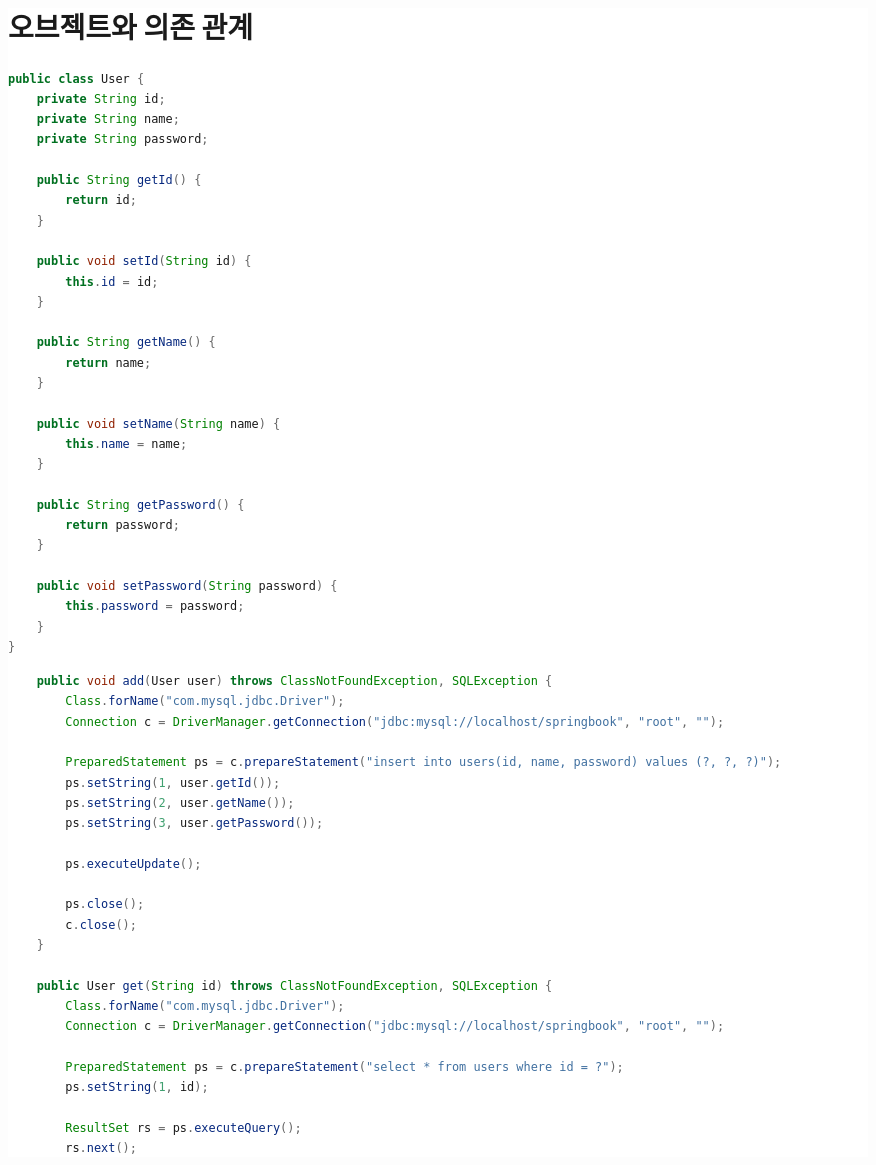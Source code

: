 # 오브젝트와 의존 관계

```java
public class User {
    private String id;
    private String name;
    private String password;

    public String getId() {
        return id;
    }

    public void setId(String id) {
        this.id = id;
    }

    public String getName() {
        return name;
    }

    public void setName(String name) {
        this.name = name;
    }

    public String getPassword() {
        return password;
    }

    public void setPassword(String password) {
        this.password = password;
    }
}
```

```java
    public void add(User user) throws ClassNotFoundException, SQLException {
        Class.forName("com.mysql.jdbc.Driver");
        Connection c = DriverManager.getConnection("jdbc:mysql://localhost/springbook", "root", "");

        PreparedStatement ps = c.prepareStatement("insert into users(id, name, password) values (?, ?, ?)");
        ps.setString(1, user.getId());
        ps.setString(2, user.getName());
        ps.setString(3, user.getPassword());

        ps.executeUpdate();

        ps.close();
        c.close();
    }

    public User get(String id) throws ClassNotFoundException, SQLException {
        Class.forName("com.mysql.jdbc.Driver");
        Connection c = DriverManager.getConnection("jdbc:mysql://localhost/springbook", "root", "");

        PreparedStatement ps = c.prepareStatement("select * from users where id = ?");
        ps.setString(1, id);

        ResultSet rs = ps.executeQuery();
        rs.next();

```